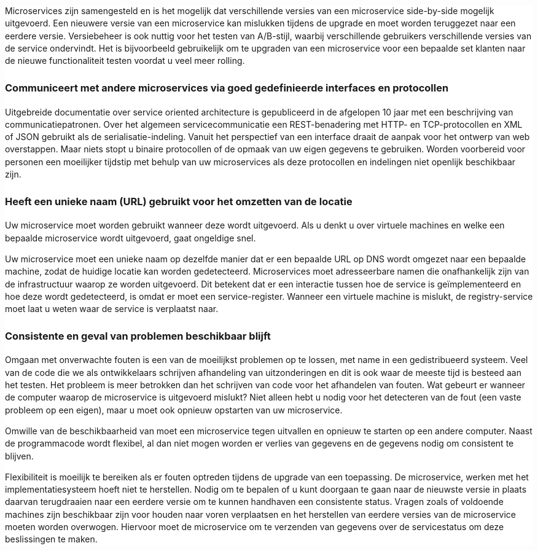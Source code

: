 Microservices zijn samengesteld en is het mogelijk dat verschillende versies van een microservice side-by-side mogelijk uitgevoerd. Een nieuwere versie van een microservice kan mislukken tijdens de upgrade en moet worden teruggezet naar een eerdere versie. Versiebeheer is ook nuttig voor het testen van A/B-stijl, waarbij verschillende gebruikers verschillende versies van de service ondervindt. Het is bijvoorbeeld gebruikelijk om te upgraden van een microservice voor een bepaalde set klanten naar de nieuwe functionaliteit testen voordat u veel meer rolling.

### <a name="interacts-with-other-microservices-over-well-defined-interfaces-and-protocols"></a>Communiceert met andere microservices via goed gedefinieerde interfaces en protocollen

Uitgebreide documentatie over service oriented architecture is gepubliceerd in de afgelopen 10 jaar met een beschrijving van communicatiepatronen. Over het algemeen servicecommunicatie een REST-benadering met HTTP- en TCP-protocollen en XML of JSON gebruikt als de serialisatie-indeling. Vanuit het perspectief van een interface draait de aanpak voor het ontwerp van web overstappen. Maar niets stopt u binaire protocollen of de opmaak van uw eigen gegevens te gebruiken. Worden voorbereid voor personen een moeilijker tijdstip met behulp van uw microservices als deze protocollen en indelingen niet openlijk beschikbaar zijn.

### <a name="has-a-unique-name-url-used-to-resolve-its-location"></a>Heeft een unieke naam (URL) gebruikt voor het omzetten van de locatie

Uw microservice moet worden gebruikt wanneer deze wordt uitgevoerd. Als u denkt u over virtuele machines en welke een bepaalde microservice wordt uitgevoerd, gaat ongeldige snel. 

Uw microservice moet een unieke naam op dezelfde manier dat er een bepaalde URL op DNS wordt omgezet naar een bepaalde machine, zodat de huidige locatie kan worden gedetecteerd. Microservices moet adresseerbare namen die onafhankelijk zijn van de infrastructuur waarop ze worden uitgevoerd. Dit betekent dat er een interactie tussen hoe de service is geïmplementeerd en hoe deze wordt gedetecteerd, is omdat er moet een service-register. Wanneer een virtuele machine is mislukt, de registry-service moet laat u weten waar de service is verplaatst naar.

### <a name="remains-consistent-and-available-in-the-presence-of-failures"></a>Consistente en geval van problemen beschikbaar blijft

Omgaan met onverwachte fouten is een van de moeilijkst problemen op te lossen, met name in een gedistribueerd systeem. Veel van de code die we als ontwikkelaars schrijven afhandeling van uitzonderingen en dit is ook waar de meeste tijd is besteed aan het testen. Het probleem is meer betrokken dan het schrijven van code voor het afhandelen van fouten. Wat gebeurt er wanneer de computer waarop de microservice is uitgevoerd mislukt? Niet alleen hebt u nodig voor het detecteren van de fout (een vaste probleem op een eigen), maar u moet ook opnieuw opstarten van uw microservice.

Omwille van de beschikbaarheid van moet een microservice tegen uitvallen en opnieuw te starten op een andere computer. Naast de programmacode wordt flexibel, al dan niet mogen worden er verlies van gegevens en de gegevens nodig om consistent te blijven.

Flexibiliteit is moeilijk te bereiken als er fouten optreden tijdens de upgrade van een toepassing. De microservice, werken met het implementatiesysteem hoeft niet te herstellen. Nodig om te bepalen of u kunt doorgaan te gaan naar de nieuwste versie in plaats daarvan terugdraaien naar een eerdere versie om te kunnen handhaven een consistente status. Vragen zoals of voldoende machines zijn beschikbaar zijn voor houden naar voren verplaatsen en het herstellen van eerdere versies van de microservice moeten worden overwogen. Hiervoor moet de microservice om te verzenden van gegevens over de servicestatus om deze beslissingen te maken.
